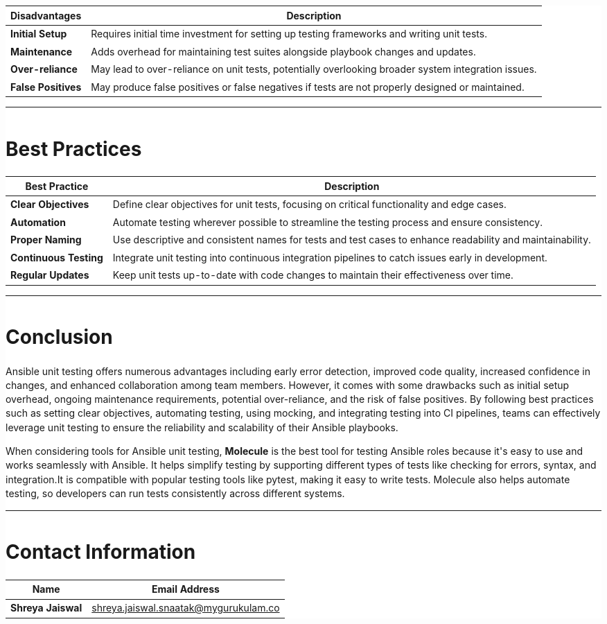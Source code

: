 | **Disadvantages** | **Description**                                                                                        |
| ----------------- | ------------------------------------------------------------------------------------------------------   |
| **Initial Setup**     | Requires initial time investment for setting up testing frameworks and writing unit tests.           |
| **Maintenance**       | Adds overhead for maintaining test suites alongside playbook changes and updates.                    |
| **Over-reliance**     | May lead to over-reliance on unit tests, potentially overlooking broader system integration issues.  |
| **False Positives**   | May produce false positives or false negatives if tests are not properly designed or maintained.     |

***

# Best Practices

| **Best Practice** | **Description**                                                                                          |
| ----------------- | ---------------------------------------------------------------------------------------------------      |
| **Clear Objectives**   | Define clear objectives for unit tests, focusing on critical functionality and edge cases.          |
| **Automation**         | Automate testing wherever possible to streamline the testing process and ensure consistency.        |
| **Proper Naming**      | Use descriptive and consistent names for tests and test cases to enhance readability and maintainability. |
| **Continuous Testing** | Integrate unit testing into continuous integration pipelines to catch issues early in development.  |
| **Regular Updates**    | Keep unit tests up-to-date with code changes to maintain their effectiveness over time. |

***

# Conclusion

Ansible unit testing offers numerous advantages including early error detection, improved code quality, increased confidence in changes, and enhanced collaboration among team members. However, it comes with some drawbacks such as initial setup overhead, ongoing maintenance requirements, potential over-reliance, and the risk of false positives. By following best practices such as setting clear objectives, automating testing, using mocking, and integrating testing into CI pipelines, teams can effectively leverage unit testing to ensure the reliability and scalability of their Ansible playbooks.

When considering tools for Ansible unit testing, **Molecule** is the best tool for testing Ansible roles because it's easy to use and works seamlessly with Ansible. It helps simplify testing by supporting different types of tests like checking for errors, syntax, and integration.It is compatible with popular testing tools like pytest, making it easy to write tests. Molecule also helps automate testing, so developers can run tests consistently across different systems.

***

# Contact Information

| **Name** | **Email Address** |
| -------- | ----------------- |
| **Shreya Jaiswal** | shreya.jaiswal.snaatak@mygurukulam.co |
